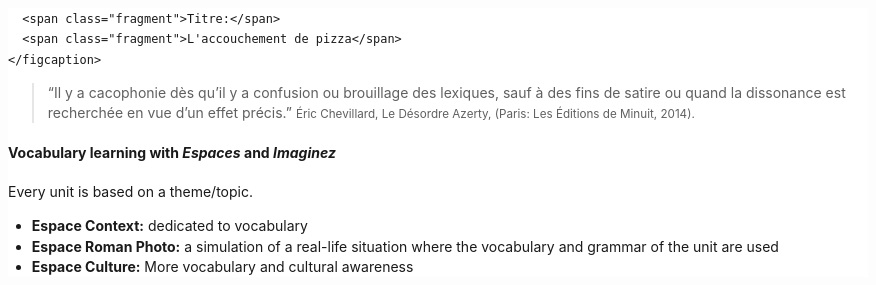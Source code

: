       <span class="fragment">Titre:</span>
      <span class="fragment">L'accouchement de pizza</span>
    </figcaption>
  </figure>
</section>


<section>
  <blockquote>
    “Il y a cacophonie dès qu’il y a confusion ou brouillage des lexiques, sauf à des fins de satire ou quand la dissonance est recherchée en vue d’un effet précis.”  
    <small>Éric Chevillard, Le Désordre Azerty, (Paris: Les Éditions de Minuit, 2014).</small>
  </blockquote>
</section>


<section>
  <h4>Vocabulary learning with <em>Espaces</em> and <em>Imaginez</em> </h4>
  <span class="fragment"><p>Every unit is based on a theme/topic.</p></span>
  <ul>
    <span class="fragment"><li><strong>Espace Context:</strong> dedicated to vocabulary</li></span>
    <span class="fragment"><li><strong>Espace Roman Photo:</strong> a simulation of a real-life situation where the  vocabulary and grammar of the unit are used </li></span>
    <span class="fragment"><li><strong>Espace Culture:</strong> More vocabulary and cultural awareness</li></span>
  </ul>
</section>


<section>
  <figure>